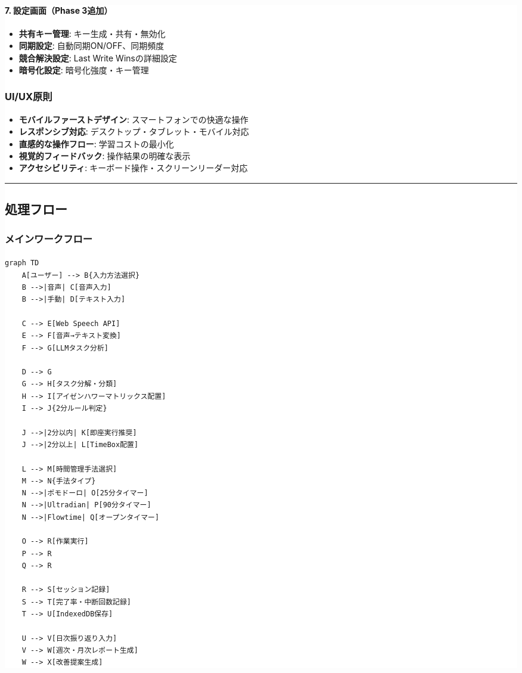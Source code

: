 #### 7. 設定画面（Phase 3追加）
- **共有キー管理**: キー生成・共有・無効化
- **同期設定**: 自動同期ON/OFF、同期頻度
- **競合解決設定**: Last Write Winsの詳細設定
- **暗号化設定**: 暗号化強度・キー管理

### UI/UX原則
- **モバイルファーストデザイン**: スマートフォンでの快適な操作
- **レスポンシブ対応**: デスクトップ・タブレット・モバイル対応
- **直感的な操作フロー**: 学習コストの最小化
- **視覚的フィードバック**: 操作結果の明確な表示
- **アクセシビリティ**: キーボード操作・スクリーンリーダー対応

---

## 処理フロー

### メインワークフロー
```mermaid
graph TD
    A[ユーザー] --> B{入力方法選択}
    B -->|音声| C[音声入力]
    B -->|手動| D[テキスト入力]

    C --> E[Web Speech API]
    E --> F[音声→テキスト変換]
    F --> G[LLMタスク分析]

    D --> G
    G --> H[タスク分解・分類]
    H --> I[アイゼンハワーマトリックス配置]
    I --> J{2分ルール判定}

    J -->|2分以内| K[即座実行推奨]
    J -->|2分以上| L[TimeBox配置]

    L --> M[時間管理手法選択]
    M --> N{手法タイプ}
    N -->|ポモドーロ| O[25分タイマー]
    N -->|Ultradian| P[90分タイマー]
    N -->|Flowtime| Q[オープンタイマー]

    O --> R[作業実行]
    P --> R
    Q --> R

    R --> S[セッション記録]
    S --> T[完了率・中断回数記録]
    T --> U[IndexedDB保存]

    U --> V[日次振り返り入力]
    V --> W[週次・月次レポート生成]
    W --> X[改善提案生成]
```
